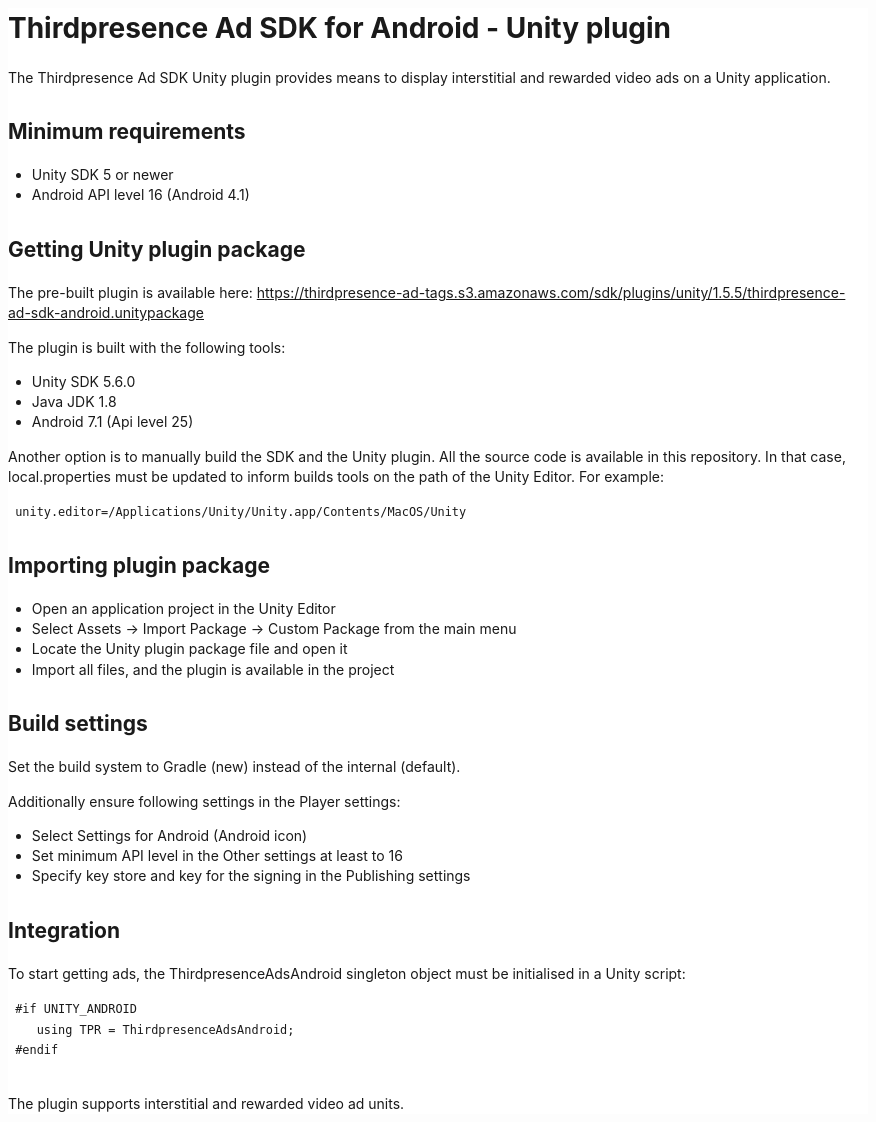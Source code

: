# Thirdpresence Ad SDK for Android - Unity plugin

The Thirdpresence Ad SDK Unity plugin provides means to display interstitial and rewarded video ads on a Unity application.

## Minimum requirements

- Unity SDK 5 or newer
- Android API level 16 (Android 4.1)

## Getting Unity plugin package

The pre-built plugin is available here:
https://thirdpresence-ad-tags.s3.amazonaws.com/sdk/plugins/unity/1.5.5/thirdpresence-ad-sdk-android.unitypackage   

The plugin is built with the following tools:

- Unity SDK 5.6.0
- Java JDK 1.8
- Android 7.1 (Api level 25)

Another option is to manually build the SDK and the Unity plugin. All the source code is available in this repository.
In that case, local.properties must be updated to inform builds tools on the path of the Unity Editor. For example:
```  
 unity.editor=/Applications/Unity/Unity.app/Contents/MacOS/Unity
``` 

## Importing plugin package

- Open an application project in the Unity Editor
- Select Assets -> Import Package -> Custom Package from the main menu
- Locate the Unity plugin package file and open it
- Import all files, and the plugin is available in the project

## Build settings

Set the build system to Gradle (new) instead of the internal (default).

Additionally ensure following settings in the Player settings:

- Select Settings for Android (Android icon)
- Set minimum API level in the Other settings at least to 16
- Specify key store and key for the signing in the Publishing settings

## Integration 

To start getting ads, the ThirdpresenceAdsAndroid singleton object must be initialised in a Unity script:
``` 
 #if UNITY_ANDROID
 	using TPR = ThirdpresenceAdsAndroid;
 #endif
  
```
The plugin supports interstitial and rewarded video ad units. 
